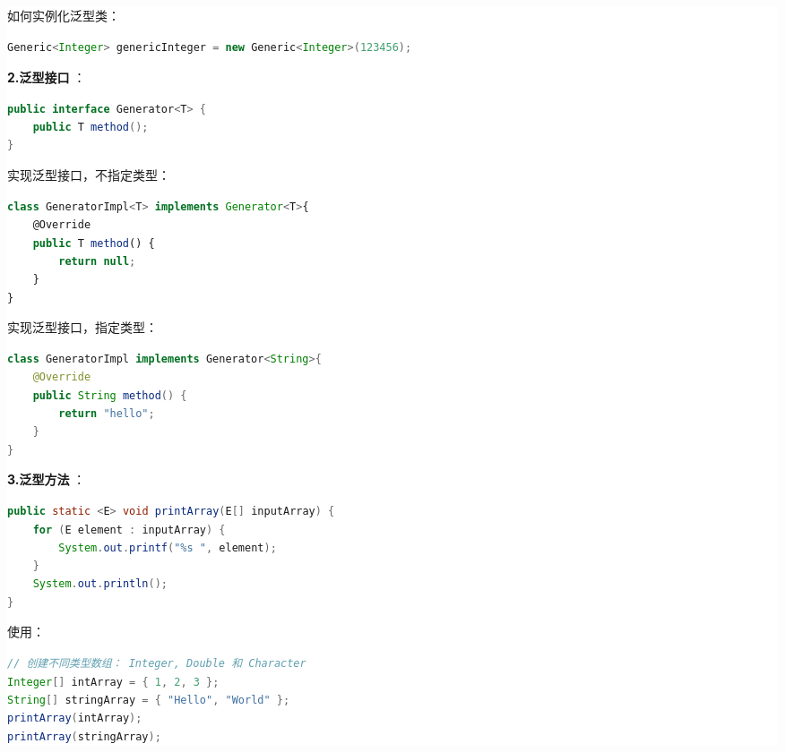 ```java
```

如何实例化泛型类：

```java
Generic<Integer> genericInteger = new Generic<Integer>(123456);
```

**2.泛型接口** ：

```java
public interface Generator<T> {
    public T method();
}
```

实现泛型接口，不指定类型：

```javascript
class GeneratorImpl<T> implements Generator<T>{
    @Override
    public T method() {
        return null;
    }
}
```

实现泛型接口，指定类型：

```java
class GeneratorImpl implements Generator<String>{
    @Override
    public String method() {
        return "hello";
    }
}
```

**3.泛型方法** ：

```java
public static <E> void printArray(E[] inputArray) {
    for (E element : inputArray) {
        System.out.printf("%s ", element);
    }
    System.out.println();
}
```

使用：

```java
// 创建不同类型数组： Integer, Double 和 Character
Integer[] intArray = { 1, 2, 3 };
String[] stringArray = { "Hello", "World" };
printArray(intArray);
printArray(stringArray);
```
